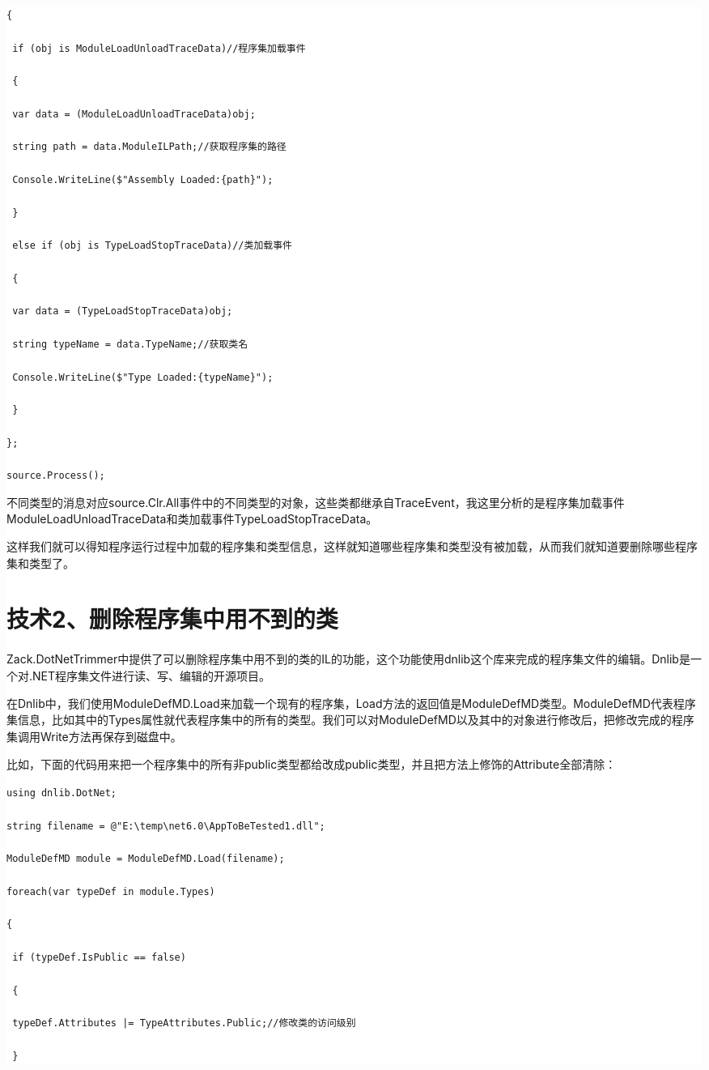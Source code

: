     {
    
     if (obj is ModuleLoadUnloadTraceData)//程序集加载事件
    
     {
    
     var data = (ModuleLoadUnloadTraceData)obj;
    
     string path = data.ModuleILPath;//获取程序集的路径
    
     Console.WriteLine($"Assembly Loaded:{path}");
    
     }
    
     else if (obj is TypeLoadStopTraceData)//类加载事件
    
     {
    
     var data = (TypeLoadStopTraceData)obj;
    
     string typeName = data.TypeName;//获取类名
    
     Console.WriteLine($"Type Loaded:{typeName}");
    
     }
    
    };
    
    source.Process();
    

不同类型的消息对应source.Clr.All事件中的不同类型的对象，这些类都继承自TraceEvent，我这里分析的是程序集加载事件ModuleLoadUnloadTraceData和类加载事件TypeLoadStopTraceData。

这样我们就可以得知程序运行过程中加载的程序集和类型信息，这样就知道哪些程序集和类型没有被加载，从而我们就知道要删除哪些程序集和类型了。

技术2、删除程序集中用不到的类
===============

Zack.DotNetTrimmer中提供了可以删除程序集中用不到的类的IL的功能，这个功能使用dnlib这个库来完成的程序集文件的编辑。Dnlib是一个对.NET程序集文件进行读、写、编辑的开源项目。

在Dnlib中，我们使用ModuleDefMD.Load来加载一个现有的程序集，Load方法的返回值是ModuleDefMD类型。ModuleDefMD代表程序集信息，比如其中的Types属性就代表程序集中的所有的类型。我们可以对ModuleDefMD以及其中的对象进行修改后，把修改完成的程序集调用Write方法再保存到磁盘中。

比如，下面的代码用来把一个程序集中的所有非public类型都给改成public类型，并且把方法上修饰的Attribute全部清除：

    using dnlib.DotNet;
    
    string filename = @"E:\temp\net6.0\AppToBeTested1.dll";
    
    ModuleDefMD module = ModuleDefMD.Load(filename);
    
    foreach(var typeDef in module.Types)
    
    {
    
     if (typeDef.IsPublic == false)
    
     {
    
     typeDef.Attributes |= TypeAttributes.Public;//修改类的访问级别
    
     }
    